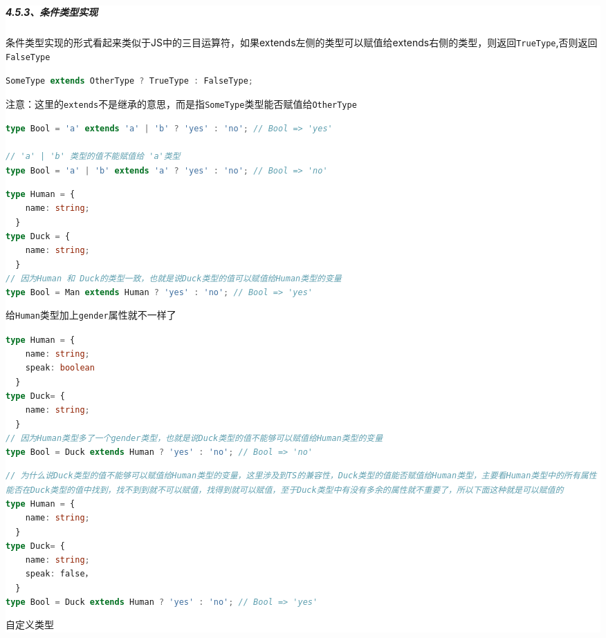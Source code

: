 ##### 4.5.3、条件类型实现

条件类型实现的形式看起来类似于JS中的三目运算符，如果extends左侧的类型可以赋值给extends右侧的类型，则返回`TrueType`,否则返回`FalseType`

```typescript
SomeType extends OtherType ? TrueType : FalseType;
```

注意：这里的`extends`不是继承的意思，而是指`SomeType`类型能否赋值给`OtherType`

```typescript
type Bool = 'a' extends 'a' | 'b' ? 'yes' : 'no'; // Bool => 'yes'

// 'a' | 'b' 类型的值不能赋值给 'a'类型
type Bool = 'a' | 'b' extends 'a' ? 'yes' : 'no'; // Bool => 'no'
```

```typescript
type Human = {
    name: string;
  }
type Duck = {
    name: string;
  }
// 因为Human 和 Duck的类型一致，也就是说Duck类型的值可以赋值给Human类型的变量
type Bool = Man extends Human ? 'yes' : 'no'; // Bool => 'yes'
```

给`Human`类型加上`gender`属性就不一样了

```typescript
type Human = {
    name: string;
    speak: boolean
  }
type Duck= {
    name: string;
  }
// 因为Human类型多了一个gender类型，也就是说Duck类型的值不能够可以赋值给Human类型的变量
type Bool = Duck extends Human ? 'yes' : 'no'; // Bool => 'no'
```

```typescript
// 为什么说Duck类型的值不能够可以赋值给Human类型的变量，这里涉及到TS的兼容性，Duck类型的值能否赋值给Human类型，主要看Human类型中的所有属性能否在Duck类型的值中找到，找不到到就不可以赋值，找得到就可以赋值，至于Duck类型中有没有多余的属性就不重要了，所以下面这种就是可以赋值的
type Human = {
    name: string;
  }
type Duck= {
    name: string;
    speak: false，
  }
type Bool = Duck extends Human ? 'yes' : 'no'; // Bool => 'yes'
```

自定义类型
